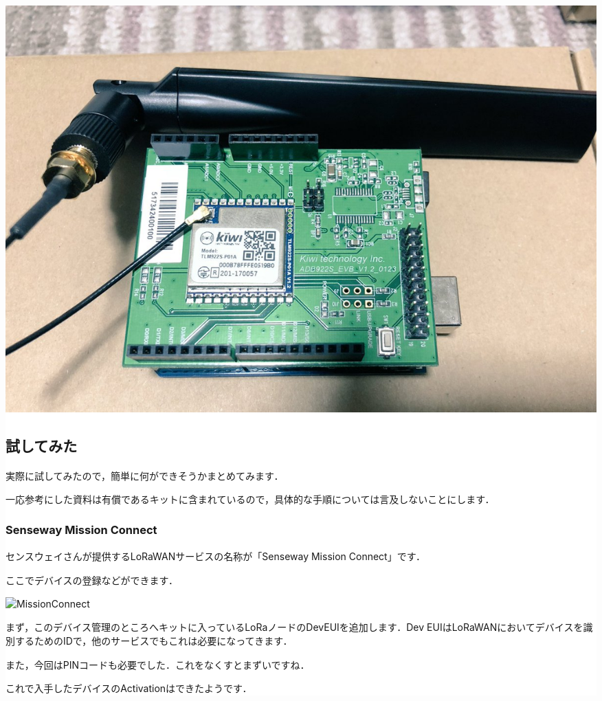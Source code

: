 ![LoRaNode](https://raw.githubusercontent.com/himitu23/blog_article/master/20190124_IntroSensewayKit/img/LoRaNode.jpg)



## 試してみた

実際に試してみたので，簡単に何ができそうかまとめてみます．

一応参考にした資料は有償であるキットに含まれているので，具体的な手順については言及しないことにします．

### Senseway Mission Connect

センスウェイさんが提供するLoRaWANサービスの名称が「Senseway Mission Connect」です．

ここでデバイスの登録などができます．

![MissionConnect](https://raw.githubusercontent.com/himitu23/blog_article/master/20190124_IntroSensewayKit/img/img/MissionConnect.PNG)

まず，このデバイス管理のところへキットに入っているLoRaノードのDevEUIを追加します．Dev EUIはLoRaWANにおいてデバイスを識別するためのIDで，他のサービスでもこれは必要になってきます．

また，今回はPINコードも必要でした．これをなくすとまずいですね．

これで入手したデバイスのActivationはできたようです．
